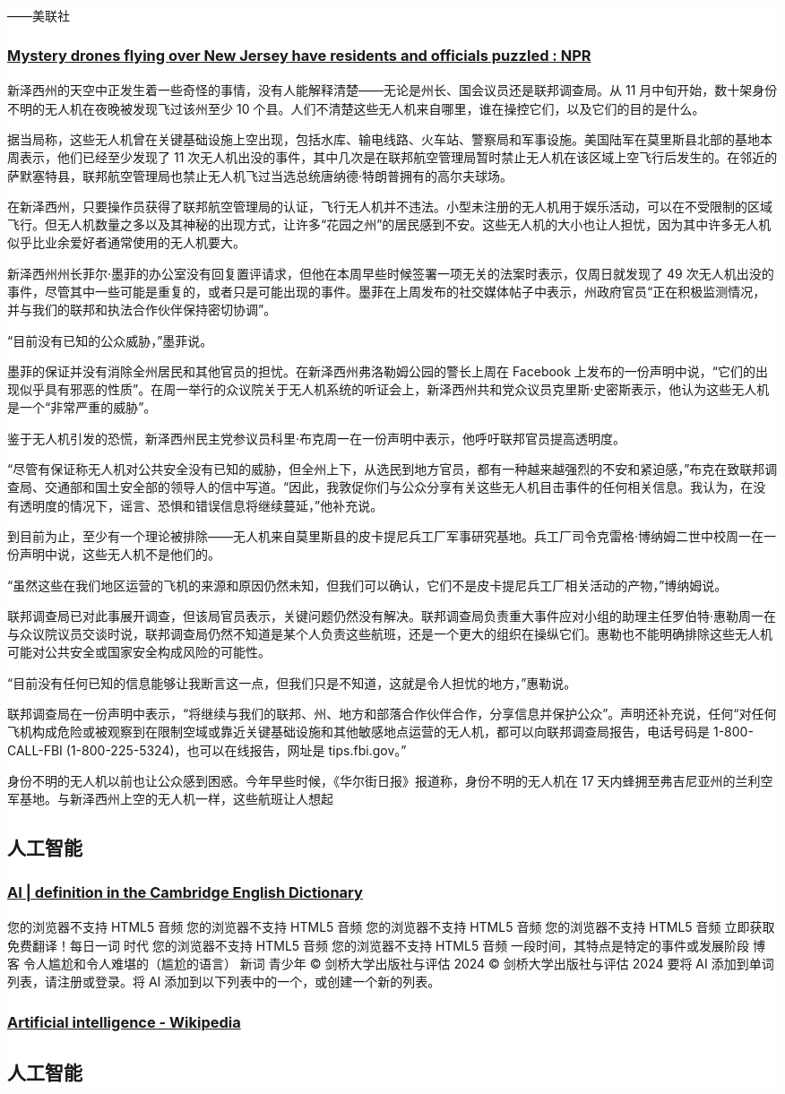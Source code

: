 ——美联社

### [Mystery drones flying over New Jersey have residents and officials puzzled : NPR](https://www.npr.org/2024/12/11/nx-s1-5226000/new-jersey-drones)

新泽西州的天空中正发生着一些奇怪的事情，没有人能解释清楚——无论是州长、国会议员还是联邦调查局。从 11 月中旬开始，数十架身份不明的无人机在夜晚被发现飞过该州至少 10 个县。人们不清楚这些无人机来自哪里，谁在操控它们，以及它们的目的是什么。

据当局称，这些无人机曾在关键基础设施上空出现，包括水库、输电线路、火车站、警察局和军事设施。美国陆军在莫里斯县北部的基地本周表示，他们已经至少发现了 11 次无人机出没的事件，其中几次是在联邦航空管理局暂时禁止无人机在该区域上空飞行后发生的。在邻近的萨默塞特县，联邦航空管理局也禁止无人机飞过当选总统唐纳德·特朗普拥有的高尔夫球场。

在新泽西州，只要操作员获得了联邦航空管理局的认证，飞行无人机并不违法。小型未注册的无人机用于娱乐活动，可以在不受限制的区域飞行。但无人机数量之多以及其神秘的出现方式，让许多“花园之州”的居民感到不安。这些无人机的大小也让人担忧，因为其中许多无人机似乎比业余爱好者通常使用的无人机要大。

新泽西州州长菲尔·墨菲的办公室没有回复置评请求，但他在本周早些时候签署一项无关的法案时表示，仅周日就发现了 49 次无人机出没的事件，尽管其中一些可能是重复的，或者只是可能出现的事件。墨菲在上周发布的社交媒体帖子中表示，州政府官员“正在积极监测情况，并与我们的联邦和执法合作伙伴保持密切协调”。

“目前没有已知的公众威胁，”墨菲说。

墨菲的保证并没有消除全州居民和其他官员的担忧。在新泽西州弗洛勒姆公园的警长上周在 Facebook 上发布的一份声明中说，“它们的出现似乎具有邪恶的性质”。在周一举行的众议院关于无人机系统的听证会上，新泽西州共和党众议员克里斯·史密斯表示，他认为这些无人机是一个“非常严重的威胁”。

鉴于无人机引发的恐慌，新泽西州民主党参议员科里·布克周一在一份声明中表示，他呼吁联邦官员提高透明度。

“尽管有保证称无人机对公共安全没有已知的威胁，但全州上下，从选民到地方官员，都有一种越来越强烈的不安和紧迫感，”布克在致联邦调查局、交通部和国土安全部的领导人的信中写道。“因此，我敦促你们与公众分享有关这些无人机目击事件的任何相关信息。我认为，在没有透明度的情况下，谣言、恐惧和错误信息将继续蔓延，”他补充说。

到目前为止，至少有一个理论被排除——无人机来自莫里斯县的皮卡提尼兵工厂军事研究基地。兵工厂司令克雷格·博纳姆二世中校周一在一份声明中说，这些无人机不是他们的。

“虽然这些在我们地区运营的飞机的来源和原因仍然未知，但我们可以确认，它们不是皮卡提尼兵工厂相关活动的产物，”博纳姆说。

联邦调查局已对此事展开调查，但该局官员表示，关键问题仍然没有解决。联邦调查局负责重大事件应对小组的助理主任罗伯特·惠勒周一在与众议院议员交谈时说，联邦调查局仍然不知道是某个人负责这些航班，还是一个更大的组织在操纵它们。惠勒也不能明确排除这些无人机可能对公共安全或国家安全构成风险的可能性。

“目前没有任何已知的信息能够让我断言这一点，但我们只是不知道，这就是令人担忧的地方，”惠勒说。

联邦调查局在一份声明中表示，“将继续与我们的联邦、州、地方和部落合作伙伴合作，分享信息并保护公众”。声明还补充说，任何“对任何飞机构成危险或被观察到在限制空域或靠近关键基础设施和其他敏感地点运营的无人机，都可以向联邦调查局报告，电话号码是 1-800-CALL-FBI (1-800-225-5324)，也可以在线报告，网址是 tips.fbi.gov。”

身份不明的无人机以前也让公众感到困惑。今年早些时候，《华尔街日报》报道称，身份不明的无人机在 17 天内蜂拥至弗吉尼亚州的兰利空军基地。与新泽西州上空的无人机一样，这些航班让人想起

## 人工智能

### [AI | definition in the Cambridge English Dictionary](https://dictionary.cambridge.org/us/dictionary/english/ai)

您的浏览器不支持 HTML5 音频 您的浏览器不支持 HTML5 音频 您的浏览器不支持 HTML5 音频 您的浏览器不支持 HTML5 音频 立即获取免费翻译！每日一词 时代 您的浏览器不支持 HTML5 音频 您的浏览器不支持 HTML5 音频 一段时间，其特点是特定的事件或发展阶段 博客 令人尴尬和令人难堪的（尴尬的语言） 新词 青少年 © 剑桥大学出版社与评估 2024 © 剑桥大学出版社与评估 2024 要将 AI 添加到单词列表，请注册或登录。将 AI 添加到以下列表中的一个，或创建一个新的列表。

### [Artificial intelligence - Wikipedia](https://en.wikipedia.org/wiki/Artificial_intelligence)

## 人工智能
